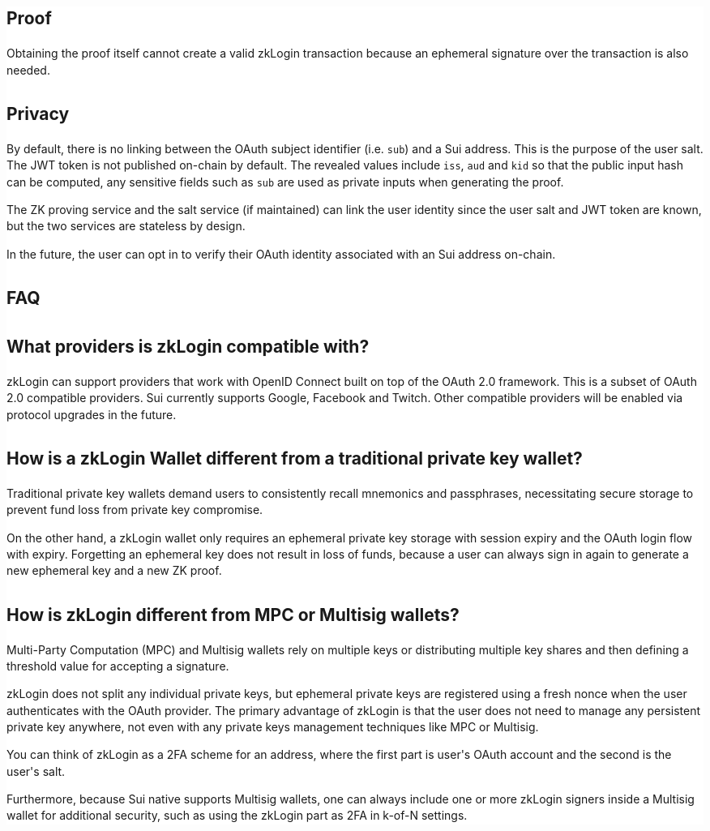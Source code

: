 ## Proof

Obtaining the proof itself cannot create a valid zkLogin transaction because an ephemeral signature over the transaction is also needed.

## Privacy

By default, there is no linking between the OAuth subject identifier (i.e. `sub`) and a Sui address. This is the purpose of the user salt.
The JWT token is not published on-chain by default. The revealed values include `iss`, `aud` and `kid` so that the public input hash can be computed, any sensitive fields such as `sub` are used as private inputs when generating the proof.

The ZK proving service and the salt service (if maintained) can link the user identity since the user salt and JWT token are known, but the two services are stateless by design.

In the future, the user can opt in to verify their OAuth identity associated with an Sui address on-chain.

## FAQ

## What providers is zkLogin compatible with?

zkLogin can support providers that work with OpenID Connect built on top of the OAuth 2.0 framework. This is a subset of OAuth 2.0 compatible providers. Sui currently supports Google, Facebook and Twitch. Other compatible providers will be enabled via protocol upgrades in the future.

## How is a zkLogin Wallet different from a traditional private key wallet?

Traditional private key wallets demand users to consistently recall mnemonics and passphrases, necessitating secure storage to prevent fund loss from private key compromise.

On the other hand, a zkLogin wallet only requires an ephemeral private key storage with session expiry and the OAuth login flow with expiry. Forgetting an ephemeral key does not result in loss of funds, because a user can always sign in again to generate a new ephemeral key and a new ZK proof.

## How is zkLogin different from MPC or Multisig wallets?

Multi-Party Computation (MPC) and Multisig wallets rely on multiple keys or distributing multiple key shares and then defining a threshold value for accepting a signature.

zkLogin does not split any individual private keys, but ephemeral private keys are registered using a fresh nonce when the user authenticates with the OAuth provider. The primary advantage of zkLogin is that the user does not need to manage any persistent private key anywhere, not even with any private keys management techniques like MPC or Multisig.

You can think of zkLogin as a 2FA scheme for an address, where the first part is user's OAuth account and the second is the user's salt.

Furthermore, because Sui native supports Multisig wallets, one can always include one or more zkLogin signers inside a Multisig wallet for additional security, such as using the zkLogin part as 2FA in k-of-N settings.

